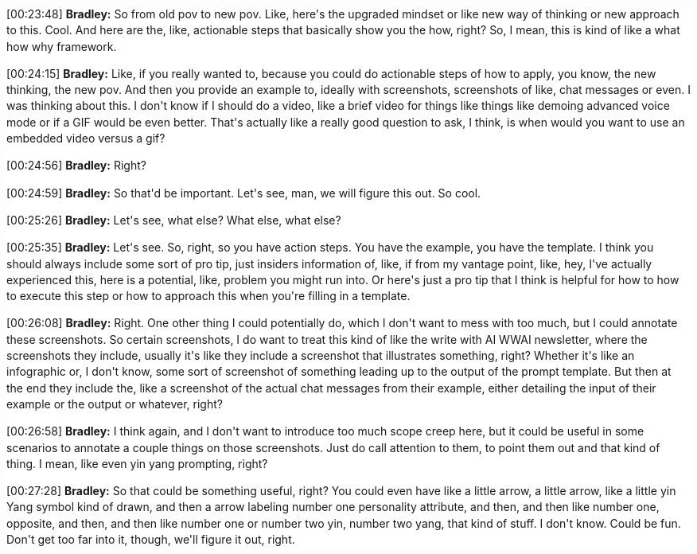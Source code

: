 [00:23:48]
**Bradley:**
So from old pov to new pov. Like, here's the upgraded mindset or like new way of thinking or new approach to this. Cool. And here are the, like, actionable steps that basically show you the how, right? So, I mean, this is kind of like a what how why framework.

[00:24:15]
**Bradley:**
Like, if you really wanted to, because you could do actionable steps of how to apply, you know, the new thinking, the new pov. And then you provide an example to, ideally with screenshots, screenshots of like, chat messages or even. I was thinking about this. I don't know if I should do a video, like a brief video for things like things like demoing advanced voice mode or if a GIF would be even better. That's actually like a really good question to ask, I think, is when would you want to use an embedded video versus a gif?

[00:24:56]
**Bradley:**
Right?

[00:24:59]
**Bradley:**
So that'd be important. Let's see, man, we will figure this out. So cool.

[00:25:26]
**Bradley:**
Let's see, what else? What else, what else?

[00:25:35]
**Bradley:**
Let's see. So, right, so you have action steps. You have the example, you have the template. I think you should always include some sort of pro tip, just insiders information of, like, if from my vantage point, like, hey, I've actually experienced this, here is a potential, like, problem you might run into. Or here's just a pro tip that I think is helpful for how to how to execute this step or how to approach this when you're filling in a template.

[00:26:08]
**Bradley:**
Right. One other thing I could potentially do, which I don't want to mess with too much, but I could annotate these screenshots. So certain screenshots, I do want to treat this kind of like the write with AI WWAI newsletter, where the screenshots they include, usually it's like they include a screenshot that illustrates something, right? Whether it's like an infographic or, I don't know, some sort of screenshot of something leading up to the output of the prompt template. But then at the end they include the, like a screenshot of the actual chat messages from their example, either detailing the input of their example or the output or whatever, right?

[00:26:58]
**Bradley:**
I think again, and I don't want to introduce too much scope creep here, but it could be useful in some scenarios to annotate a couple things on those screenshots. Just do call attention to them, to point them out and that kind of thing. I mean, like even yin yang prompting, right?

[00:27:28]
**Bradley:**
So that could be something useful, right? You could even have like a little arrow, a little arrow, like a little yin Yang symbol kind of drawn, and then a arrow labeling number one personality attribute, and then, and then like number one, opposite, and then, and then like number one or number two yin, number two yang, that kind of stuff. I don't know. Could be fun. Don't get too far into it, though, we'll figure it out, right.
